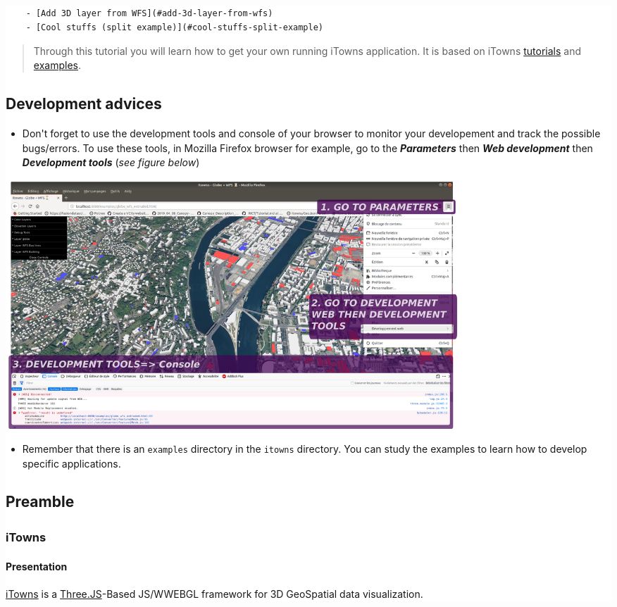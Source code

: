 		- [Add 3D layer from WFS](#add-3d-layer-from-wfs)
		- [Cool stuffs (split example)](#cool-stuffs-split-example)



>Through this tutorial you will learn how to get your own running iTowns application. It is based on iTowns [tutorials](http://www.itowns-project.org/itowns/docs/#tutorials/Create-a-simple-globe) and [examples](http://www.itowns-project.org/itowns/examples/index.html).

## Development advices

* Don't forget to use the development tools and console of your browser to monitor your developement and track the possible bugs/errors. To use these tools, in Mozilla Firefox browser for example, go to the ***Parameters*** then ***Web development*** then ***Development tools*** (*see figure below*)

<img src="./images/development_tools.png" width="75%">

* Remember that there is an ```examples``` directory in the ```itowns``` directory. You can study the examples to learn how to develop specific applications.

## Preamble

### iTowns

#### Presentation

[iTowns](http://www.itowns-project.org/) is a [Three.JS](https://threejs.org/)-Based JS/WWEBGL framework for 3D GeoSpatial data visualization.
